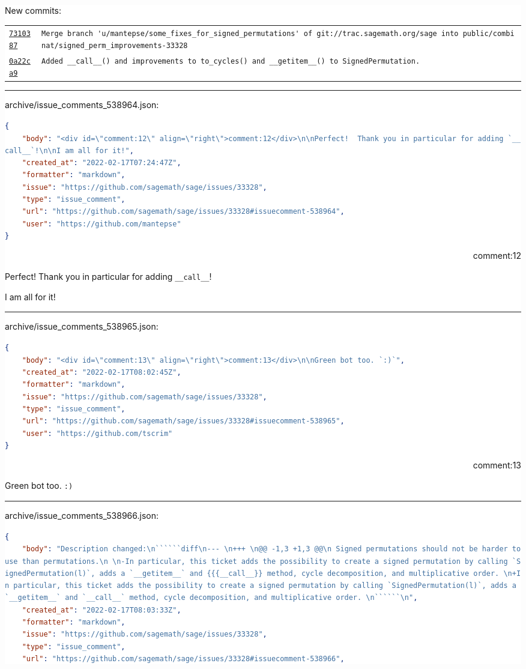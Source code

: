 New commits:
<table><tr><td><a href="https://github.com/sagemath/sagetrac-mirror/commit/731038742b0a2d4c8544336e821cf8f3e310921b"><code>7310387</code></a></td><td><code>Merge branch 'u/mantepse/some_fixes_for_signed_permutations' of git://trac.sagemath.org/sage into public/combinat/signed_perm_improvements-33328</code></td></tr><tr><td><a href="https://github.com/sagemath/sagetrac-mirror/commit/0a22ca97ff80c767b782a1fc0f0ddef2b05eddb9"><code>0a22ca9</code></a></td><td><code>Added __call__() and improvements to to_cycles() and __getitem__() to SignedPermutation.</code></td></tr></table>




---

archive/issue_comments_538964.json:
```json
{
    "body": "<div id=\"comment:12\" align=\"right\">comment:12</div>\n\nPerfect!  Thank you in particular for adding `__call__`!\n\nI am all for it!",
    "created_at": "2022-02-17T07:24:47Z",
    "formatter": "markdown",
    "issue": "https://github.com/sagemath/sage/issues/33328",
    "type": "issue_comment",
    "url": "https://github.com/sagemath/sage/issues/33328#issuecomment-538964",
    "user": "https://github.com/mantepse"
}
```

<div id="comment:12" align="right">comment:12</div>

Perfect!  Thank you in particular for adding `__call__`!

I am all for it!



---

archive/issue_comments_538965.json:
```json
{
    "body": "<div id=\"comment:13\" align=\"right\">comment:13</div>\n\nGreen bot too. `:)`",
    "created_at": "2022-02-17T08:02:45Z",
    "formatter": "markdown",
    "issue": "https://github.com/sagemath/sage/issues/33328",
    "type": "issue_comment",
    "url": "https://github.com/sagemath/sage/issues/33328#issuecomment-538965",
    "user": "https://github.com/tscrim"
}
```

<div id="comment:13" align="right">comment:13</div>

Green bot too. `:)`



---

archive/issue_comments_538966.json:
```json
{
    "body": "Description changed:\n``````diff\n--- \n+++ \n@@ -1,3 +1,3 @@\n Signed permutations should not be harder to use than permutations.\n \n-In particular, this ticket adds the possibility to create a signed permutation by calling `SignedPermutation(l)`, adds a `__getitem__` and {{{__call__}} method, cycle decomposition, and multiplicative order. \n+In particular, this ticket adds the possibility to create a signed permutation by calling `SignedPermutation(l)`, adds a `__getitem__` and `__call__` method, cycle decomposition, and multiplicative order. \n``````\n",
    "created_at": "2022-02-17T08:03:33Z",
    "formatter": "markdown",
    "issue": "https://github.com/sagemath/sage/issues/33328",
    "type": "issue_comment",
    "url": "https://github.com/sagemath/sage/issues/33328#issuecomment-538966",
```